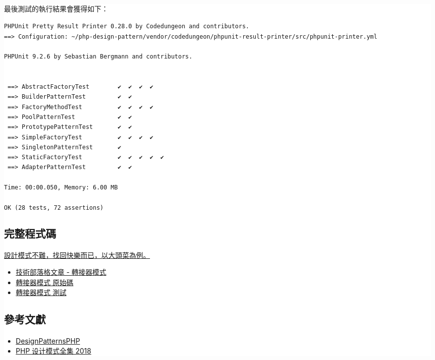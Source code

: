 最後測試的執行結果會獲得如下：

```
PHPUnit Pretty Result Printer 0.28.0 by Codedungeon and contributors.
==> Configuration: ~/php-design-pattern/vendor/codedungeon/phpunit-result-printer/src/phpunit-printer.yml

PHPUnit 9.2.6 by Sebastian Bergmann and contributors.


 ==> AbstractFactoryTest        ✔  ✔  ✔  ✔  
 ==> BuilderPatternTest         ✔  ✔  
 ==> FactoryMethodTest          ✔  ✔  ✔  ✔  
 ==> PoolPatternTest            ✔  ✔  
 ==> PrototypePatternTest       ✔  ✔  
 ==> SimpleFactoryTest          ✔  ✔  ✔  ✔  
 ==> SingletonPatternTest       ✔  
 ==> StaticFactoryTest          ✔  ✔  ✔  ✔  ✔  
 ==> AdapterPatternTest         ✔  ✔  

Time: 00:00.050, Memory: 6.00 MB

OK (28 tests, 72 assertions)
```

## 完整程式碼
[設計模式不難，找回快樂而已，以大頭菜為例。](https://github.com/Kantai235/php-design-pattern)
- [技術部落格文章 - 轉接器模式](https://kantai235.github.io/AdapterPattern)
- [轉接器模式 原始碼](https://github.com/Kantai235/php-design-pattern/tree/master/DesignPatterns/Structural/AdapterPattern)
- [轉接器模式 測試](https://github.com/Kantai235/php-design-pattern/tree/master/Tests/Structural/AdapterPatternTest.php)

## 參考文獻
- [DesignPatternsPHP](https://github.com/domnikl/DesignPatternsPHP)
- [PHP 设计模式全集 2018](https://learnku.com/docs/php-design-patterns/2018)
